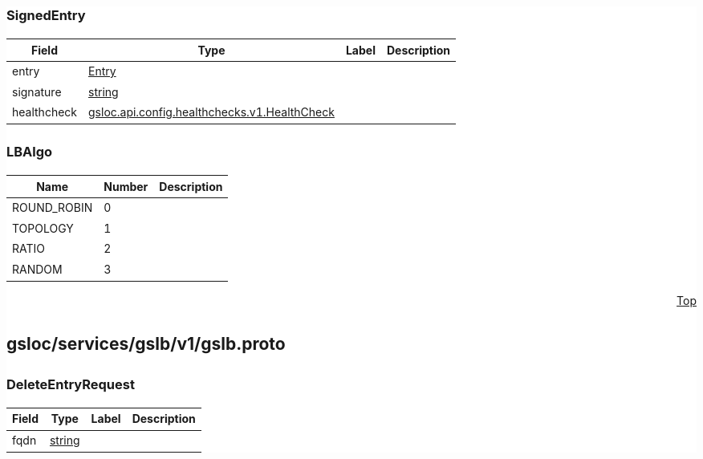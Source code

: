 




<a name="gsloc-api-config-entries-v1-SignedEntry"></a>

### SignedEntry



| Field | Type | Label | Description |
| ----- | ---- | ----- | ----------- |
| entry | [Entry](#gsloc-api-config-entries-v1-Entry) |  |  |
| signature | [string](#string) |  |  |
| healthcheck | [gsloc.api.config.healthchecks.v1.HealthCheck](#gsloc-api-config-healthchecks-v1-HealthCheck) |  |  |





 


<a name="gsloc-api-config-entries-v1-LBAlgo"></a>

### LBAlgo


| Name | Number | Description |
| ---- | ------ | ----------- |
| ROUND_ROBIN | 0 |  |
| TOPOLOGY | 1 |  |
| RATIO | 2 |  |
| RANDOM | 3 |  |


 

 

 



<a name="gsloc_services_gslb_v1_gslb-proto"></a>
<p align="right"><a href="#top">Top</a></p>

## gsloc/services/gslb/v1/gslb.proto



<a name="gsloc-services-gslb-v1-DeleteEntryRequest"></a>

### DeleteEntryRequest



| Field | Type | Label | Description |
| ----- | ---- | ----- | ----------- |
| fqdn | [string](#string) |  |  |
